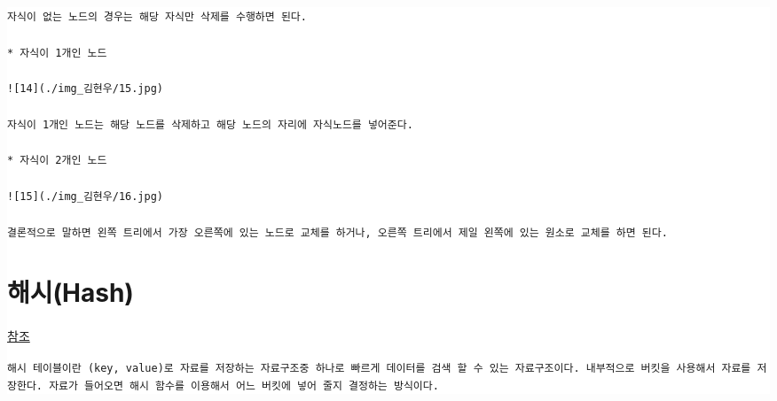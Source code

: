     자식이 없는 노드의 경우는 해당 자식만 삭제를 수행하면 된다.

    * 자식이 1개인 노드

    ![14](./img_김현우/15.jpg)

    자식이 1개인 노드는 해당 노드를 삭제하고 해당 노드의 자리에 자식노드를 넣어준다.

    * 자식이 2개인 노드

    ![15](./img_김현우/16.jpg)

    결론적으로 말하면 왼쪽 트리에서 가장 오른쪽에 있는 노드로 교체를 하거나, 오른쪽 트리에서 제일 왼쪽에 있는 원소로 교체를 하면 된다.


# 해시(Hash)
[참조](https://mangkyu.tistory.com/102)

    해시 테이블이란 (key, value)로 자료를 저장하는 자료구조중 하나로 빠르게 데이터를 검색 할 수 있는 자료구조이다. 내부적으로 버킷을 사용해서 자료를 저장한다. 자료가 들어오면 해시 함수를 이용해서 어느 버킷에 넣어 줄지 결정하는 방식이다.
